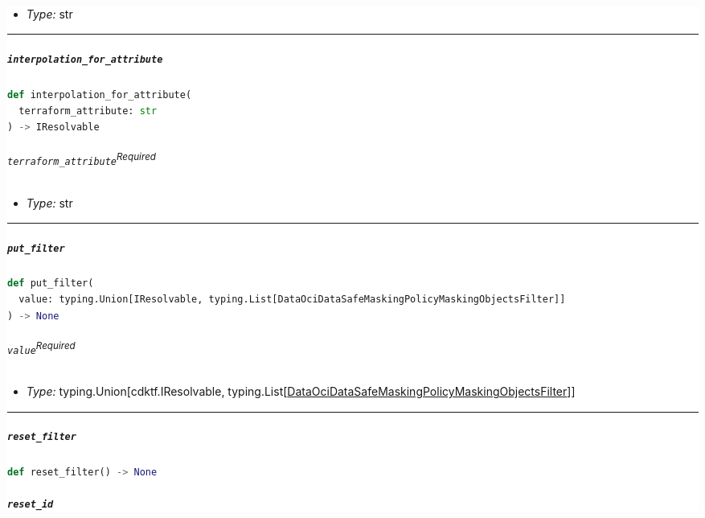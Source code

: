 - *Type:* str

---

##### `interpolation_for_attribute` <a name="interpolation_for_attribute" id="rhizo-co-terraform-provider-oci.dataOciDataSafeMaskingPolicyMaskingObjects.DataOciDataSafeMaskingPolicyMaskingObjects.interpolationForAttribute"></a>

```python
def interpolation_for_attribute(
  terraform_attribute: str
) -> IResolvable
```

###### `terraform_attribute`<sup>Required</sup> <a name="terraform_attribute" id="rhizo-co-terraform-provider-oci.dataOciDataSafeMaskingPolicyMaskingObjects.DataOciDataSafeMaskingPolicyMaskingObjects.interpolationForAttribute.parameter.terraformAttribute"></a>

- *Type:* str

---

##### `put_filter` <a name="put_filter" id="rhizo-co-terraform-provider-oci.dataOciDataSafeMaskingPolicyMaskingObjects.DataOciDataSafeMaskingPolicyMaskingObjects.putFilter"></a>

```python
def put_filter(
  value: typing.Union[IResolvable, typing.List[DataOciDataSafeMaskingPolicyMaskingObjectsFilter]]
) -> None
```

###### `value`<sup>Required</sup> <a name="value" id="rhizo-co-terraform-provider-oci.dataOciDataSafeMaskingPolicyMaskingObjects.DataOciDataSafeMaskingPolicyMaskingObjects.putFilter.parameter.value"></a>

- *Type:* typing.Union[cdktf.IResolvable, typing.List[<a href="#rhizo-co-terraform-provider-oci.dataOciDataSafeMaskingPolicyMaskingObjects.DataOciDataSafeMaskingPolicyMaskingObjectsFilter">DataOciDataSafeMaskingPolicyMaskingObjectsFilter</a>]]

---

##### `reset_filter` <a name="reset_filter" id="rhizo-co-terraform-provider-oci.dataOciDataSafeMaskingPolicyMaskingObjects.DataOciDataSafeMaskingPolicyMaskingObjects.resetFilter"></a>

```python
def reset_filter() -> None
```

##### `reset_id` <a name="reset_id" id="rhizo-co-terraform-provider-oci.dataOciDataSafeMaskingPolicyMaskingObjects.DataOciDataSafeMaskingPolicyMaskingObjects.resetId"></a>
